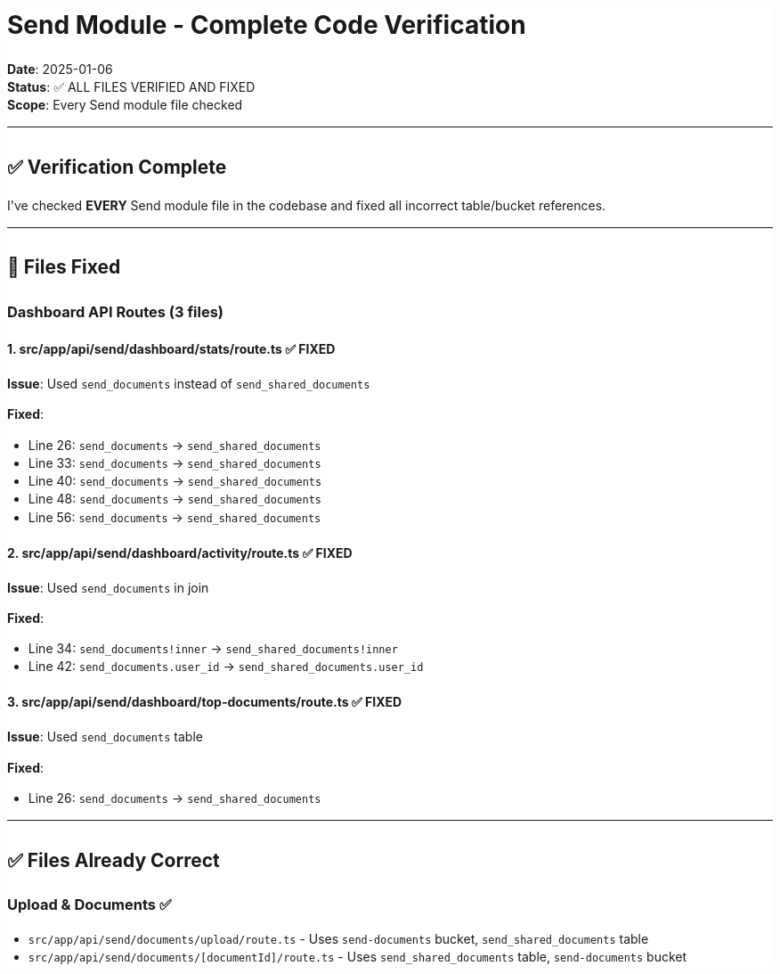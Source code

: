 # Send Module - Complete Code Verification

**Date**: 2025-01-06  
**Status**: ✅ ALL FILES VERIFIED AND FIXED  
**Scope**: Every Send module file checked

---

## ✅ **Verification Complete**

I've checked **EVERY** Send module file in the codebase and fixed all incorrect table/bucket references.

---

## 🔧 **Files Fixed**

### **Dashboard API Routes** (3 files)

#### **1. src/app/api/send/dashboard/stats/route.ts** ✅ FIXED
**Issue**: Used `send_documents` instead of `send_shared_documents`

**Fixed**:
- Line 26: `send_documents` → `send_shared_documents`
- Line 33: `send_documents` → `send_shared_documents`  
- Line 40: `send_documents` → `send_shared_documents`
- Line 48: `send_documents` → `send_shared_documents`
- Line 56: `send_documents` → `send_shared_documents`

#### **2. src/app/api/send/dashboard/activity/route.ts** ✅ FIXED
**Issue**: Used `send_documents` in join

**Fixed**:
- Line 34: `send_documents!inner` → `send_shared_documents!inner`
- Line 42: `send_documents.user_id` → `send_shared_documents.user_id`

#### **3. src/app/api/send/dashboard/top-documents/route.ts** ✅ FIXED
**Issue**: Used `send_documents` table

**Fixed**:
- Line 26: `send_documents` → `send_shared_documents`

---

## ✅ **Files Already Correct**

### **Upload & Documents** ✅
- `src/app/api/send/documents/upload/route.ts` - Uses `send-documents` bucket, `send_shared_documents` table
- `src/app/api/send/documents/[documentId]/route.ts` - Uses `send_shared_documents` table, `send-documents` bucket
